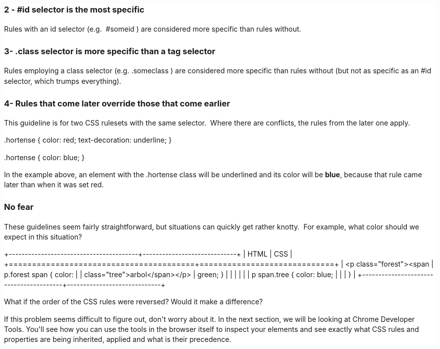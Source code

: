 ### 2 - #id selector is the most specific

Rules with an id selector (e.g.  #someid ) are considered more specific
than rules without.

### 3- .class selector is more specific than a tag selector

Rules employing a class selector (e.g. .someclass ) are considered more
specific than rules without (but not as specific as an #id selector,
which trumps everything).

### 4- Rules that come later override those that come earlier

This guideline is for two CSS rulesets with the same selector.  Where
there are conflicts, the rules from the later one apply.  

.hortense { color: red; text-decoration: underline; }

.hortense { color: blue; }

In the example above, an element with the .hortense class will be
underlined and its color will be **blue**, because that rule came later
than when it was set red.

### No fear

These guidelines seem fairly straightforward, but situations can quickly
get rather knotty.  For example, what color should we expect in this
situation?

+----------------------------------------+-----------------------------+
| HTML                                   | CSS                         |
+========================================+=============================+
| \<p class=\"forest\"\>\<span           | p.forest span { color:      |
| class=\"tree\"\>arbol\</span\>\</p\>   | green; }                    |
|                                        |                             |
|                                        | p span.tree { color: blue;  |
|                                        | }                           |
+----------------------------------------+-----------------------------+

What if the order of the CSS rules were reversed? Would it make a
difference?

If this problem seems difficult to figure out, don\'t worry about it. In
the next section, we will be looking at Chrome Developer Tools. You\'ll
see how you can use the tools in the browser itself to inspect your
elements and see exactly what CSS rules and properties are being
inherited, applied and what is their precedence.  
